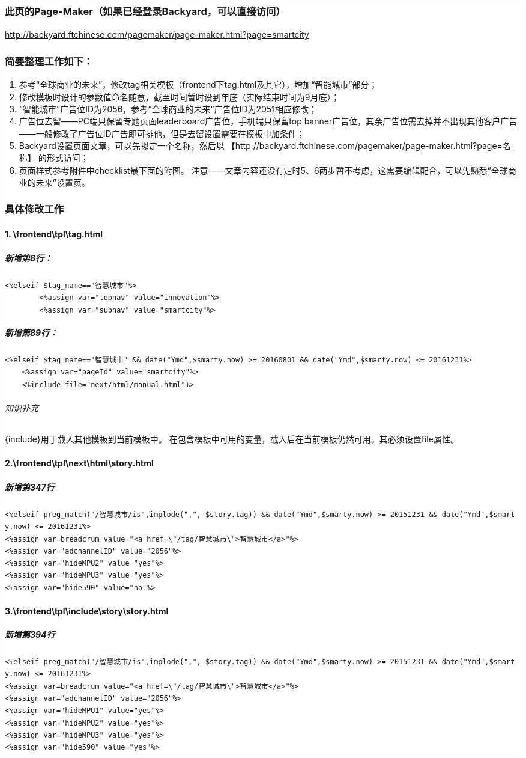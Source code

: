 ### 此页的Page-Maker（如果已经登录Backyard，可以直接访问）
<http://backyard.ftchinese.com/pagemaker/page-maker.html?page=smartcity>

### 简要整理工作如下：
1. 参考“全球商业的未来”，修改tag相关模板（frontend下tag.html及其它），增加“智能城市”部分；
2. 修改模板时设计的参数值命名随意，截至时间暂时设到年底（实际结束时间为9月底）；
3. 	“智能城市”广告位ID为2056，参考“全球商业的未来”广告位ID为2051相应修改；
4. 广告位去留——PC端只保留专题页面leaderboard广告位，手机端只保留top banner广告位，其余广告位需去掉并不出现其他客户广告——一般修改了广告位ID广告即可排他，但是去留设置需要在模板中加条件；
5. Backyard设置页面文章，可以先拟定一个名称，然后以 【http://backyard.ftchinese.com/pagemaker/page-maker.html?page=名称】 的形式访问；
6. 页面样式参考附件中checklist最下面的附图。
注意——文章内容还没有定时5、6两步暂不考虑，这需要编辑配合，可以先熟悉“全球商业的未来”设置页。
### 具体修改工作
#### 1. \frontend\tpl\tag.html
##### 新增第8行：

	<%elseif $tag_name=="智慧城市"%>
		    <%assign var="topnav" value="innovation"%>
		    <%assign var="subnav" value="smartcity"%>

##### 新增第89行：

	<%elseif $tag_name=="智慧城市" && date("Ymd",$smarty.now) >= 20160801 && date("Ymd",$smarty.now) <= 20161231%>
	    <%assign var="pageId" value="smartcity"%>
	    <%include file="next/html/manual.html"%>

###### 知识补充
{include}用于载入其他模板到当前模板中。 在包含模板中可用的变量，载入后在当前模板仍然可用。其必须设置file属性。

#### 2.\frontend\tpl\next\html\story.html
##### 新增第347行
	<%elseif preg_match("/智慧城市/is",implode(",", $story.tag)) && date("Ymd",$smarty.now) >= 20151231 && date("Ymd",$smarty.now) <= 20161231%>
	<%assign var=breadcrum value="<a href=\"/tag/智慧城市\">智慧城市</a>"%>
	<%assign var="adchannelID" value="2056"%>
	<%assign var="hideMPU2" value="yes"%>
	<%assign var="hideMPU3" value="yes"%>
	<%assign var="hide590" value="no"%>

#### 3.\frontend\tpl\include\story\story.html
##### 新增第394行

	<%elseif preg_match("/智慧城市/is",implode(",", $story.tag)) && date("Ymd",$smarty.now) >= 20151231 && date("Ymd",$smarty.now) <= 20161231%>
	<%assign var=breadcrum value="<a href=\"/tag/智慧城市\">智慧城市</a>"%>
	<%assign var="adchannelID" value="2056"%>
	<%assign var="hideMPU1" value="yes"%>
	<%assign var="hideMPU2" value="yes"%>
	<%assign var="hideMPU3" value="yes"%>
	<%assign var="hide590" value="yes"%>
